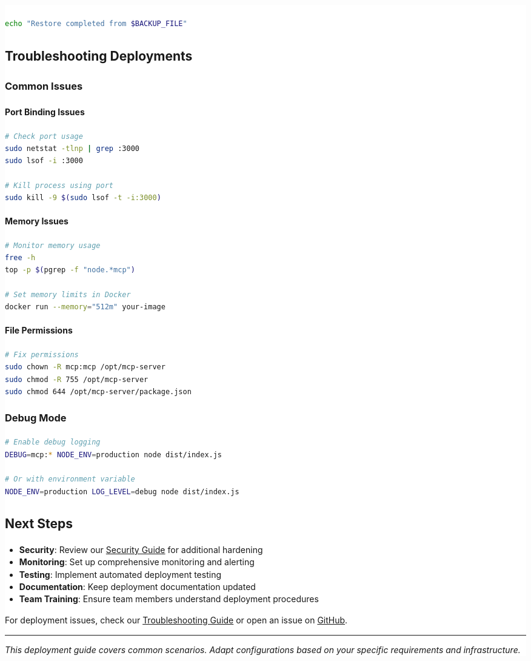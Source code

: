 ```bash

echo "Restore completed from $BACKUP_FILE"
```

## Troubleshooting Deployments

### Common Issues

#### Port Binding Issues

```bash
# Check port usage
sudo netstat -tlnp | grep :3000
sudo lsof -i :3000

# Kill process using port
sudo kill -9 $(sudo lsof -t -i:3000)
```

#### Memory Issues

```bash
# Monitor memory usage
free -h
top -p $(pgrep -f "node.*mcp")

# Set memory limits in Docker
docker run --memory="512m" your-image
```

#### File Permissions

```bash
# Fix permissions
sudo chown -R mcp:mcp /opt/mcp-server
sudo chmod -R 755 /opt/mcp-server
sudo chmod 644 /opt/mcp-server/package.json
```

### Debug Mode

```bash
# Enable debug logging
DEBUG=mcp:* NODE_ENV=production node dist/index.js

# Or with environment variable
NODE_ENV=production LOG_LEVEL=debug node dist/index.js
```

## Next Steps

- **Security**: Review our [Security Guide](security.md) for additional hardening
- **Monitoring**: Set up comprehensive monitoring and alerting
- **Testing**: Implement automated deployment testing
- **Documentation**: Keep deployment documentation updated
- **Team Training**: Ensure team members understand deployment procedures

For deployment issues, check our [Troubleshooting Guide](TROUBLESHOOTING.md) or open an issue on [GitHub](https://github.com/conorluddy/ContextPods/issues).

---

_This deployment guide covers common scenarios. Adapt configurations based on your specific requirements and infrastructure._
